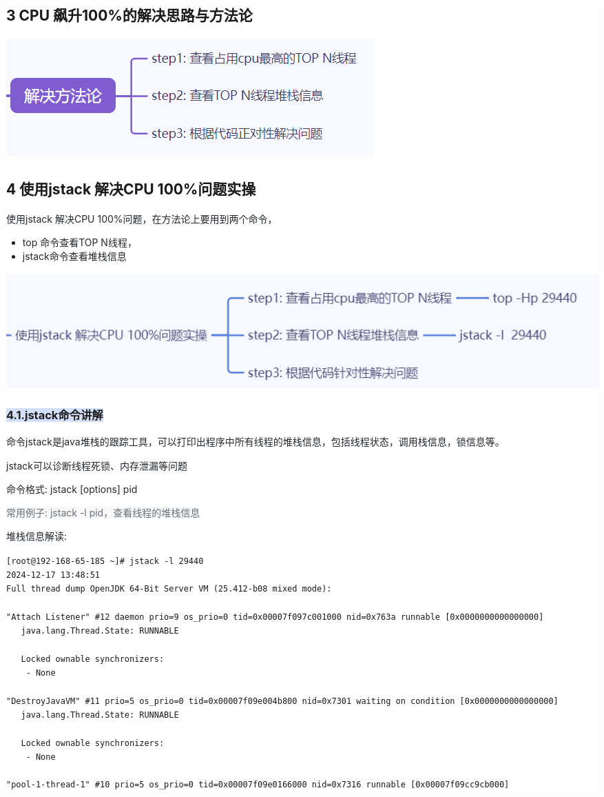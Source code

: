 ## 3 CPU 飙升100%的解决思路与方法论
![1732447422879-141c38f7-789c-48f5-8e35-5a5b9e13aebc.png](./img/NeJlXGqk4vXDTbrF/1732447422879-141c38f7-789c-48f5-8e35-5a5b9e13aebc-255139.png)



## 4 使用jstack 解决CPU 100%问题实操
<font style="color:rgb(36, 41, 46);">使用jstack 解决CPU 100%问题，在方法论上要用到两个命令，</font>

+ <font style="color:rgb(36, 41, 46);">top 命令查看TOP N线程，</font>
+ <font style="color:rgb(36, 41, 46);">jstack命令查看堆栈信息</font>

![1734482310505-322c5a0a-7771-4921-a956-564935b85bab.png](./img/NeJlXGqk4vXDTbrF/1734482310505-322c5a0a-7771-4921-a956-564935b85bab-543844.png)

### <font style="color:rgb(30, 30, 30);background-color:rgb(212, 224, 250);">4.1.jstack命令讲解</font>
<font style="color:rgb(36, 41, 46);">命令jstack是java堆栈的跟踪工具，可以打印出程序中所有线程的堆栈信息，包括线程状态，调用栈信息，锁信息等。</font>

<font style="color:rgb(36, 41, 46);">jstack可以诊断线程死锁、内存泄漏等问题</font>

<font style="color:rgb(36, 41, 46);">命令格式: jstack [options] pid</font>

<font style="color:rgb(106, 115, 125);background-color:rgb(249, 249, 249);">常用例子: jstack -l pid，查看线程的堆栈信息</font>

<font style="color:rgb(36, 41, 46);">堆栈信息解读:</font>

```shell
[root@192-168-65-185 ~]# jstack -l 29440
2024-12-17 13:48:51
Full thread dump OpenJDK 64-Bit Server VM (25.412-b08 mixed mode):

"Attach Listener" #12 daemon prio=9 os_prio=0 tid=0x00007f097c001000 nid=0x763a runnable [0x0000000000000000]
   java.lang.Thread.State: RUNNABLE

   Locked ownable synchronizers:
	- None

"DestroyJavaVM" #11 prio=5 os_prio=0 tid=0x00007f09e004b800 nid=0x7301 waiting on condition [0x0000000000000000]
   java.lang.Thread.State: RUNNABLE

   Locked ownable synchronizers:
	- None

"pool-1-thread-1" #10 prio=5 os_prio=0 tid=0x00007f09e0166000 nid=0x7316 runnable [0x00007f09cc9cb000]
```